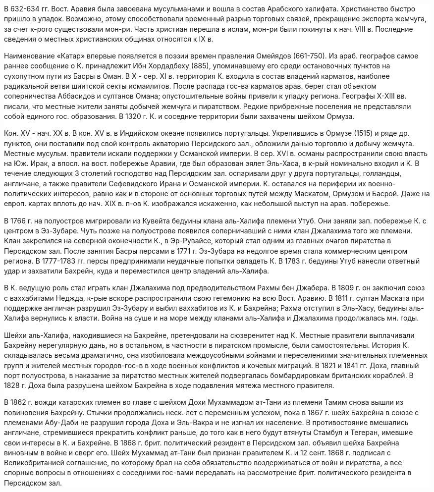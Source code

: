 В 632-634 гг. Вост. Аравия была завоевана мусульманами и вошла в состав Арабского халифата. Христианство быстро пришло в упадок. Возможно, этому способствовали временный разрыв торговых связей, прекращение экспорта жемчуга, за счет к-рого существовали мон-ри. Часть христиан перешла в ислам, мон-ри были покинуты к нач. VIII в. Последние сведения о местных христианских общинах относятся к IX в.

Наименование «Катар» впервые появляется в поэзии времен правления Омейядов (661-750). Из араб. географов самое раннее сообщение о К. принадлежит Ибн Хордадбеху (885), упоминавшему его среди остановочных пунктов на сухопутном пути из Басры в Оман. В X - сер. XI в. территория К. входила в состав владений карматов, наиболее радикальной ветви шиитской секты исмаилитов. После распада гос-ва карматов арав. берег стал объектом соперничества Аббасидов и султанов Омана; опустошительные войны привели к упадку региона. Географы X-XIII вв. писали, что местные жители заняты добычей жемчуга и пиратством. Редкие прибрежные поселения не представляли собой единого гос. образования. В 1320 г. К. и соседние территории были захвачены шейхом Ормуза.

Кон. XV - нач. XX в. В кон. XV в. в Индийском океане появились португальцы. Укрепившись в Ормузе (1515) и ряде др. пунктов, они поставили под свой контроль акваторию Персидского зал., обложили данью торговлю и добычу жемчуга. Местные мусульм. правители искали поддержки у Османской империи. В сер. XVI в. османы распространили свою власть на Юж. Ирак, а впосл. на вост. побережье Аравии, где был образован эялет Эль-Хаса, в к-рый номинально входил и К. В течение следующих 3 столетий господство над Персидским зал. оспаривали друг у друга португальцы, голландцы, англичане, а также правители Сефевидского Ирана и Османской империи. К. оставался на периферии их военно-политических интересов, равно как и в стороне от основных торговых путей между Маскатом, Ормузом и Басрой. Даже на европ. картах вплоть до нач. XIX в. п-ов К. изображался искаженно, как небольшой выступ на арав. побережье.

В 1766 г. на полуостров мигрировали из Кувейта бедуины клана аль-Халифа племени Утуб. Они заняли зап. побережье К. с центром в Эз-Зубаре. Чуть позже на полуострове появился соперничавший с ними клан Джалахима того же племени. Клан закрепился на северной оконечности К., в Эр-Рувайсе, который стал одним из главных очагов пиратства в Персидском зал. После занятия Басры персами в 1771 г. Эз-Зубара на недолгое время стала коммерческим центром региона. В 1777-1783 гг. персы предпринимали неудачные попытки овладеть К. В 1783 г. бедуины Утуб нанесли ответный удар и захватили Бахрейн, куда и переместился центр владений аль-Халифа.

В К. ведущую роль стал играть клан Джалахима под предводительством Рахмы бен Джабера. В 1809 г. он заключил союз с ваххабитами Неджда, к-рые вскоре распространили свою гегемонию на всю Вост. Аравию. В 1811 г. султан Маската при поддержке англичан разрушил Эз-Зубару и выбил ваххабитов из К. и Бахрейна; Рахма отступил в Эль-Хасу, бедуины аль-Халифа вернулись к власти. Война на суше и на море между кланами аль-Халифа и Джалахима продолжалась мн. годы.

Шейхи аль-Халифа, находившиеся на Бахрейне, претендовали на сюзеренитет над К. Местные правители выплачивали Бахрейну нерегулярную дань, но в остальном, в частности в пиратском промысле, были самостоятельны. История К. складывалась весьма драматично, она изобиловала междоусобными войнами и переселениями значительных племенных групп и жителей местных городов-гос-в в ходе военных конфликтов и кочевых миграций. В 1821 и 1841 гг. Доха, главный порт полуострова, в наказание за пиратство местных жителей подвергалась бомбардировкам британских кораблей. В 1828 г. Доха была разрушена шейхом Бахрейна в ходе подавления мятежа местного правителя.

В 1862 г. вожди катарских племен во главе с шейхом Дохи Мухаммадом ат-Тани из племени Тамим снова вышли из повиновения Бахрейну. Стычки продолжались неск. лет с переменным успехом, пока в 1867 г. шейх Бахрейна в союзе с племенами Абу-Даби не разрушил города Доха и Эль-Вакра и не изгнал их население. В противостояние вмешались англичане, стремившиеся прекратить конфликт раньше, до того как в него будут втянуты Стамбул и Тегеран, имевшие свои интересы в К. и Бахрейне. В 1868 г. брит. политический резидент в Персидском зал. объявил шейха Бахрейна виновным в войне и сверг его. Шейх Мухаммад ат-Тани был признан правителем К. и 12 сент. 1868 г. подписал с Великобританией соглашение, по которому брал на себя обязательство воздерживаться от войн и пиратства, а все спорные вопросы в отношениях с соседними гос-вами передавать на рассмотрение брит. политического резидента в Персидском зал.
